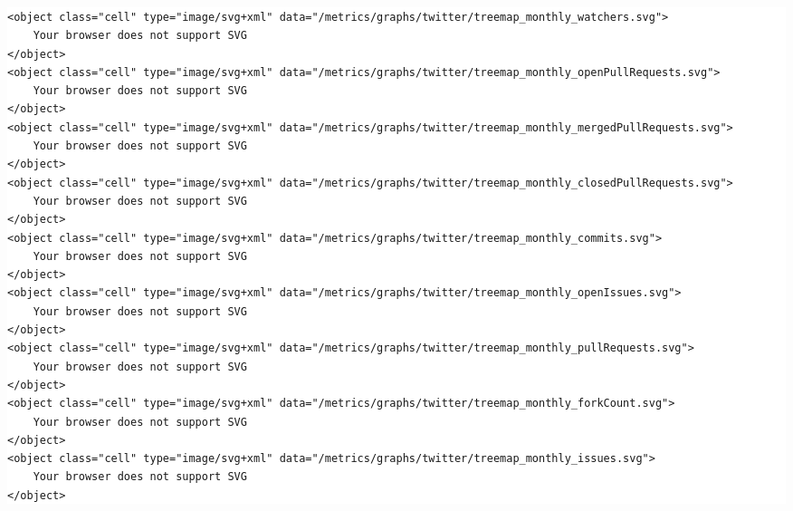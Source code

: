 	<object class="cell" type="image/svg+xml" data="/metrics/graphs/twitter/treemap_monthly_watchers.svg">
		Your browser does not support SVG
	</object>
	<object class="cell" type="image/svg+xml" data="/metrics/graphs/twitter/treemap_monthly_openPullRequests.svg">
		Your browser does not support SVG
	</object>
	<object class="cell" type="image/svg+xml" data="/metrics/graphs/twitter/treemap_monthly_mergedPullRequests.svg">
		Your browser does not support SVG
	</object>
	<object class="cell" type="image/svg+xml" data="/metrics/graphs/twitter/treemap_monthly_closedPullRequests.svg">
		Your browser does not support SVG
	</object>
	<object class="cell" type="image/svg+xml" data="/metrics/graphs/twitter/treemap_monthly_commits.svg">
		Your browser does not support SVG
	</object>
	<object class="cell" type="image/svg+xml" data="/metrics/graphs/twitter/treemap_monthly_openIssues.svg">
		Your browser does not support SVG
	</object>
	<object class="cell" type="image/svg+xml" data="/metrics/graphs/twitter/treemap_monthly_pullRequests.svg">
		Your browser does not support SVG
	</object>
	<object class="cell" type="image/svg+xml" data="/metrics/graphs/twitter/treemap_monthly_forkCount.svg">
		Your browser does not support SVG
	</object>
	<object class="cell" type="image/svg+xml" data="/metrics/graphs/twitter/treemap_monthly_issues.svg">
		Your browser does not support SVG
	</object>
</div>
</div>
